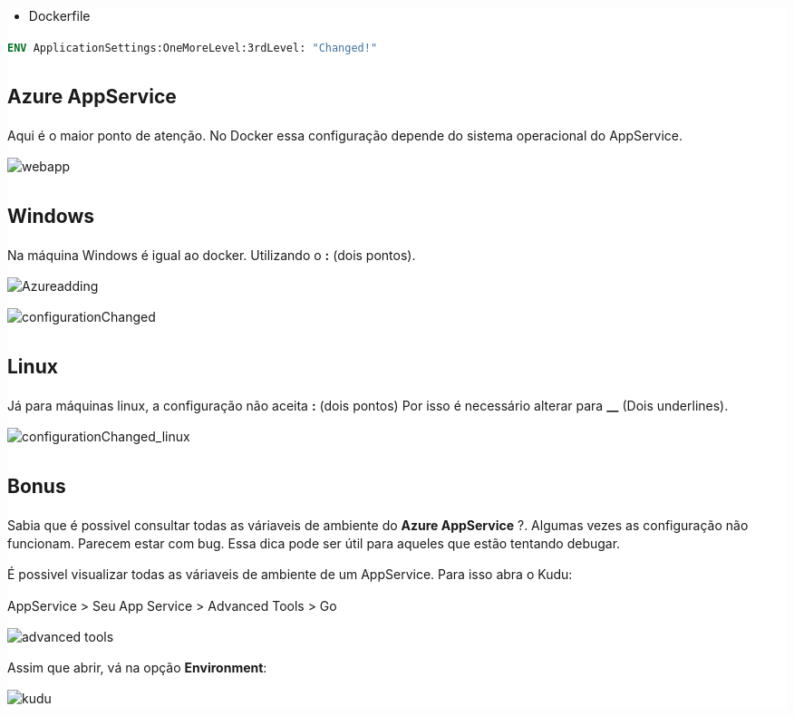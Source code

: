 * Dockerfile

```dockerfile
ENV ApplicationSettings:OneMoreLevel:3rdLevel: "Changed!"
```

## Azure AppService

Aqui é o maior ponto de atenção. No Docker essa configuração depende do sistema operacional do AppService.

![webapp](https://user-images.githubusercontent.com/7241156/182511665-437d7a7c-3168-41e4-b811-953b56e4bcd7.png)


## Windows

Na máquina Windows é igual ao docker. Utilizando o **:** (dois pontos).

![Azureadding](https://user-images.githubusercontent.com/7241156/182511651-ebb4636a-912e-4484-b44a-88182f379fc3.png)

![configurationChanged](https://user-images.githubusercontent.com/7241156/182511634-58876c0d-19cd-4ec2-acc0-28ba00230b41.png)


## Linux 

Já para máquinas linux, a configuração não aceita **:** (dois pontos) Por isso é necessário alterar para **__** (Dois underlines).

![configurationChanged_linux](https://user-images.githubusercontent.com/7241156/182511621-e2a0d2f5-37c1-4e0c-ad4c-55ce5e1645b3.png)


## Bonus

Sabia que é possivel consultar todas as váriaveis de ambiente do **Azure AppService** ?. Algumas vezes as configuração não funcionam. Parecem estar com bug. Essa dica pode ser útil para aqueles que estão tentando debugar.

É possivel visualizar todas as váriaveis de ambiente de um AppService. Para isso abra o Kudu:

AppService > Seu App Service > Advanced Tools > Go

![advanced tools](https://user-images.githubusercontent.com/7241156/182511550-61a9341f-c796-403c-a824-0330100e5cf7.png)



Assim que abrir, vá na opção **Environment**:

![kudu](https://user-images.githubusercontent.com/7241156/182511529-c0ea0a51-c8fc-487f-bf31-a9d697cfd549.png)
